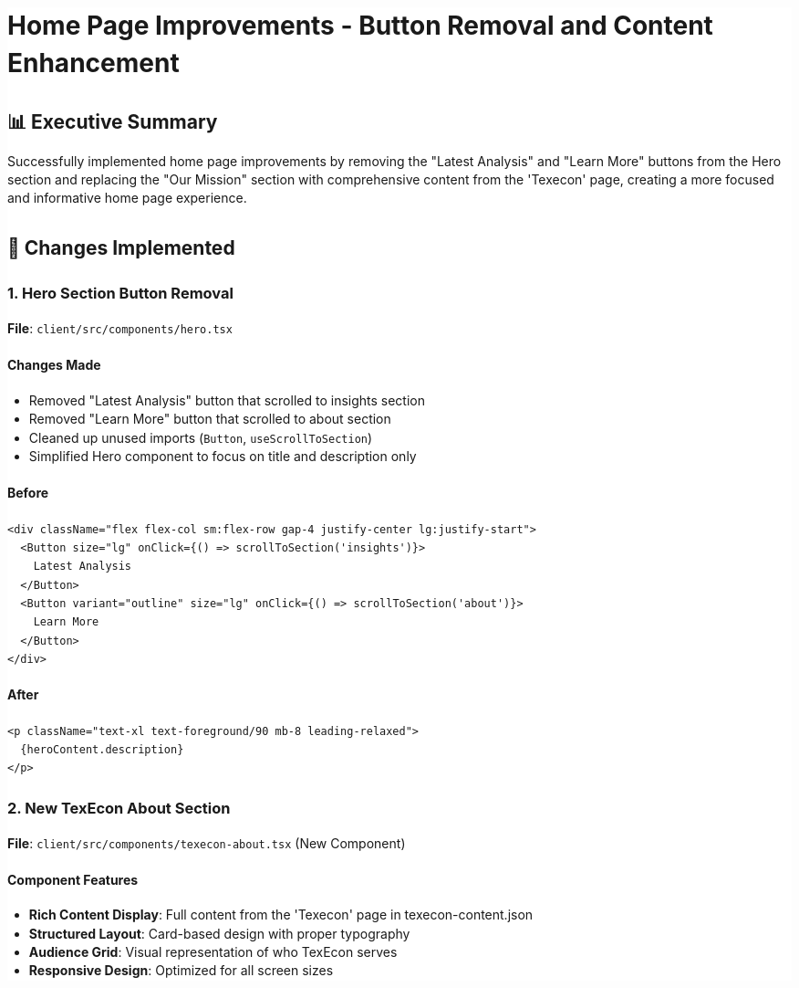 # Home Page Improvements - Button Removal and Content Enhancement

## 📊 Executive Summary

Successfully implemented home page improvements by removing the "Latest Analysis" and "Learn More" buttons from the Hero section and replacing the "Our Mission" section with comprehensive content from the 'Texecon' page, creating a more focused and informative home page experience.

## 🎯 Changes Implemented

### 1. Hero Section Button Removal

**File**: `client/src/components/hero.tsx`

#### Changes Made

- Removed "Latest Analysis" button that scrolled to insights section
- Removed "Learn More" button that scrolled to about section
- Cleaned up unused imports (`Button`, `useScrollToSection`)
- Simplified Hero component to focus on title and description only

#### Before

```tsx
<div className="flex flex-col sm:flex-row gap-4 justify-center lg:justify-start">
  <Button size="lg" onClick={() => scrollToSection('insights')}>
    Latest Analysis
  </Button>
  <Button variant="outline" size="lg" onClick={() => scrollToSection('about')}>
    Learn More
  </Button>
</div>
```

#### After

```tsx
<p className="text-xl text-foreground/90 mb-8 leading-relaxed">
  {heroContent.description}
</p>
```

### 2. New TexEcon About Section

**File**: `client/src/components/texecon-about.tsx` (New Component)

#### Component Features

- **Rich Content Display**: Full content from the 'Texecon' page in texecon-content.json
- **Structured Layout**: Card-based design with proper typography
- **Audience Grid**: Visual representation of who TexEcon serves
- **Responsive Design**: Optimized for all screen sizes

